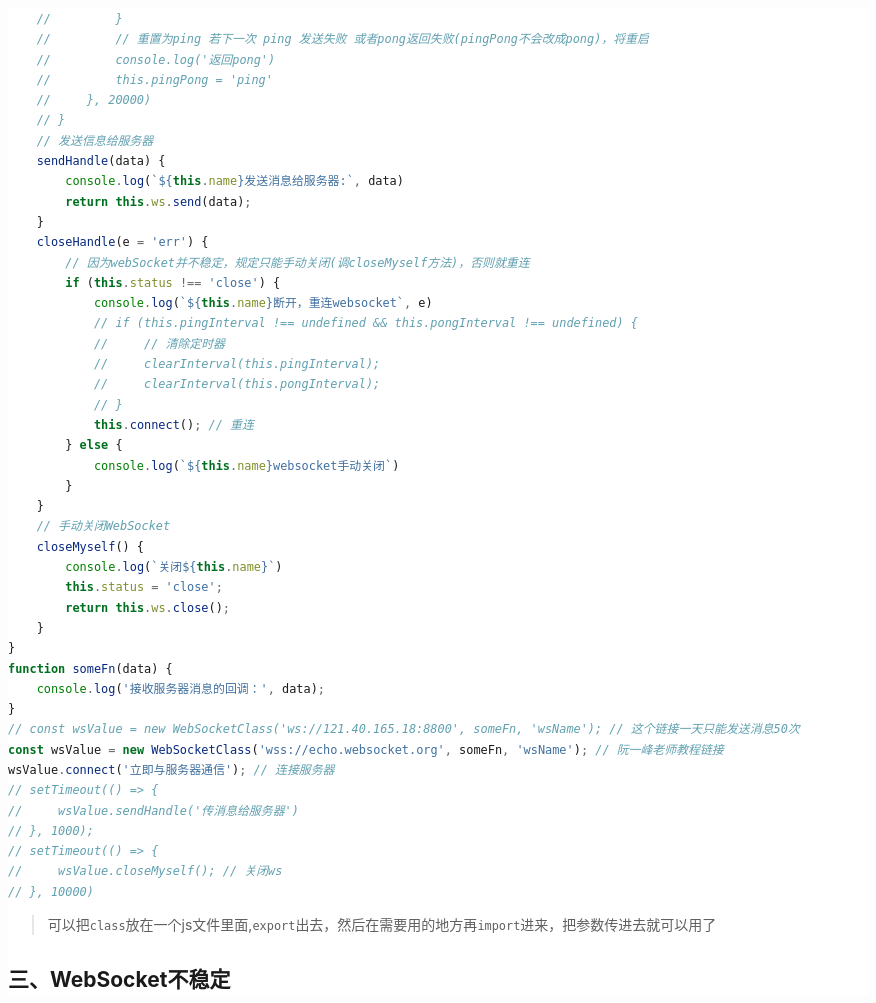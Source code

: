 ```js
    //         }
    //         // 重置为ping 若下一次 ping 发送失败 或者pong返回失败(pingPong不会改成pong)，将重启
    //         console.log('返回pong')
    //         this.pingPong = 'ping'
    //     }, 20000)
    // }
    // 发送信息给服务器
    sendHandle(data) {
        console.log(`${this.name}发送消息给服务器:`, data)
        return this.ws.send(data);
    }
    closeHandle(e = 'err') {
        // 因为webSocket并不稳定，规定只能手动关闭(调closeMyself方法)，否则就重连
        if (this.status !== 'close') {
            console.log(`${this.name}断开，重连websocket`, e)
            // if (this.pingInterval !== undefined && this.pongInterval !== undefined) {
            //     // 清除定时器
            //     clearInterval(this.pingInterval);
            //     clearInterval(this.pongInterval);
            // }
            this.connect(); // 重连
        } else {
            console.log(`${this.name}websocket手动关闭`)
        }
    }
    // 手动关闭WebSocket
    closeMyself() {
        console.log(`关闭${this.name}`)
        this.status = 'close';
        return this.ws.close();
    }
}
function someFn(data) {
    console.log('接收服务器消息的回调：', data);
}
// const wsValue = new WebSocketClass('ws://121.40.165.18:8800', someFn, 'wsName'); // 这个链接一天只能发送消息50次
const wsValue = new WebSocketClass('wss://echo.websocket.org', someFn, 'wsName'); // 阮一峰老师教程链接
wsValue.connect('立即与服务器通信'); // 连接服务器
// setTimeout(() => {
//     wsValue.sendHandle('传消息给服务器')
// }, 1000);
// setTimeout(() => {
//     wsValue.closeMyself(); // 关闭ws
// }, 10000)
```

> 可以把`class`放在一个js文件里面,`export`出去，然后在需要用的地方再`import`进来，把参数传进去就可以用了

## 三、WebSocket不稳定
